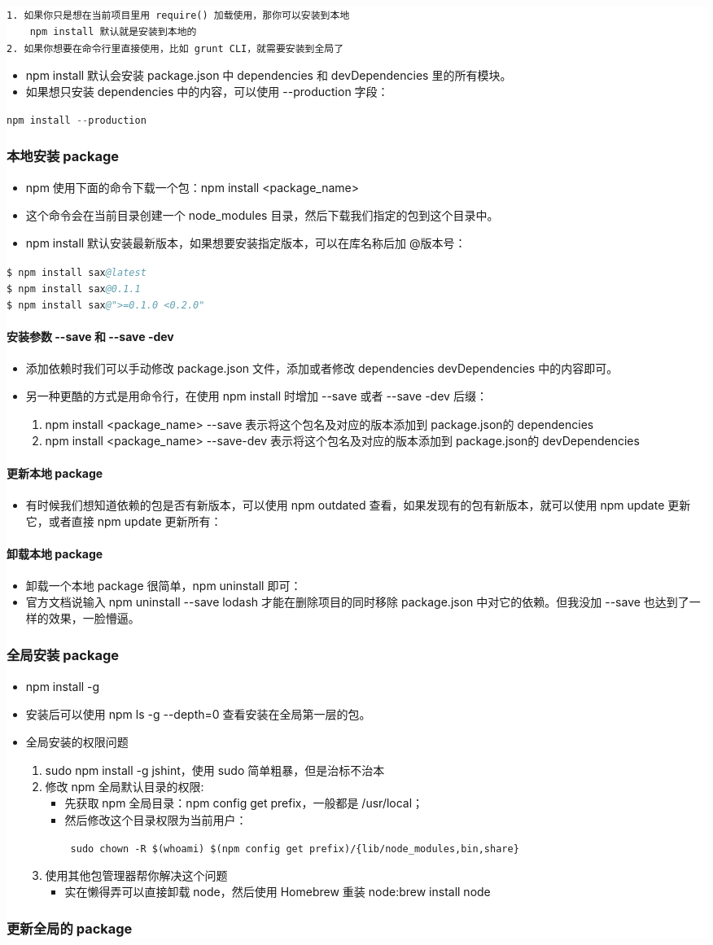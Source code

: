    1. 如果你只是想在当前项目里用 require() 加载使用，那你可以安装到本地
        npm install 默认就是安装到本地的
    2. 如果你想要在命令行里直接使用，比如 grunt CLI，就需要安装到全局了

- npm install 默认会安装 package.json 中 dependencies 和 devDependencies 里的所有模块。
- 如果想只安装 dependencies 中的内容，可以使用 --production 字段：
```s
npm install --production
```

### 本地安装 package
- npm 使用下面的命令下载一个包：npm install <package_name>

- 这个命令会在当前目录创建一个 node_modules 目录，然后下载我们指定的包到这个目录中。
- npm install 默认安装最新版本，如果想要安装指定版本，可以在库名称后加 @版本号：
```s
$ npm install sax@latest
$ npm install sax@0.1.1
$ npm install sax@">=0.1.0 <0.2.0"
```
#### 安装参数 --save 和 --save -dev
- 添加依赖时我们可以手动修改 package.json 文件，添加或者修改 dependencies devDependencies 中的内容即可。

- 另一种更酷的方式是用命令行，在使用 npm install 时增加 --save 或者 --save -dev 后缀：

    1. npm install <package_name> --save 表示将这个包名及对应的版本添加到 package.json的 dependencies
    2. npm install <package_name> --save-dev 表示将这个包名及对应的版本添加到 package.json的 devDependencies

#### 更新本地 package
- 有时候我们想知道依赖的包是否有新版本，可以使用 npm outdated 查看，如果发现有的包有新版本，就可以使用 npm update <package-name> 更新它，或者直接 npm update 更新所有：

#### 卸载本地 package

- 卸载一个本地 package 很简单，npm uninstall <package-name> 即可：
- 官方文档说输入 npm uninstall --save lodash 才能在删除项目的同时移除 package.json 中对它的依赖。但我没加 --save 也达到了一样的效果，一脸懵逼。


### 全局安装 package
- npm install -g <package-name>

- 安装后可以使用 npm ls -g --depth=0 查看安装在全局第一层的包。
- 全局安装的权限问题
    1. sudo npm install -g jshint，使用 sudo 简单粗暴，但是治标不治本
    2. 修改 npm 全局默认目录的权限: 
        - 先获取 npm 全局目录：npm config get prefix，一般都是 /usr/local；
        - 然后修改这个目录权限为当前用户：
            ```
             sudo chown -R $(whoami) $(npm config get prefix)/{lib/node_modules,bin,share}
            ```
    3. 使用其他包管理器帮你解决这个问题
        - 实在懒得弄可以直接卸载 node，然后使用 Homebrew 重装 node:brew install node 
### 更新全局的 package
